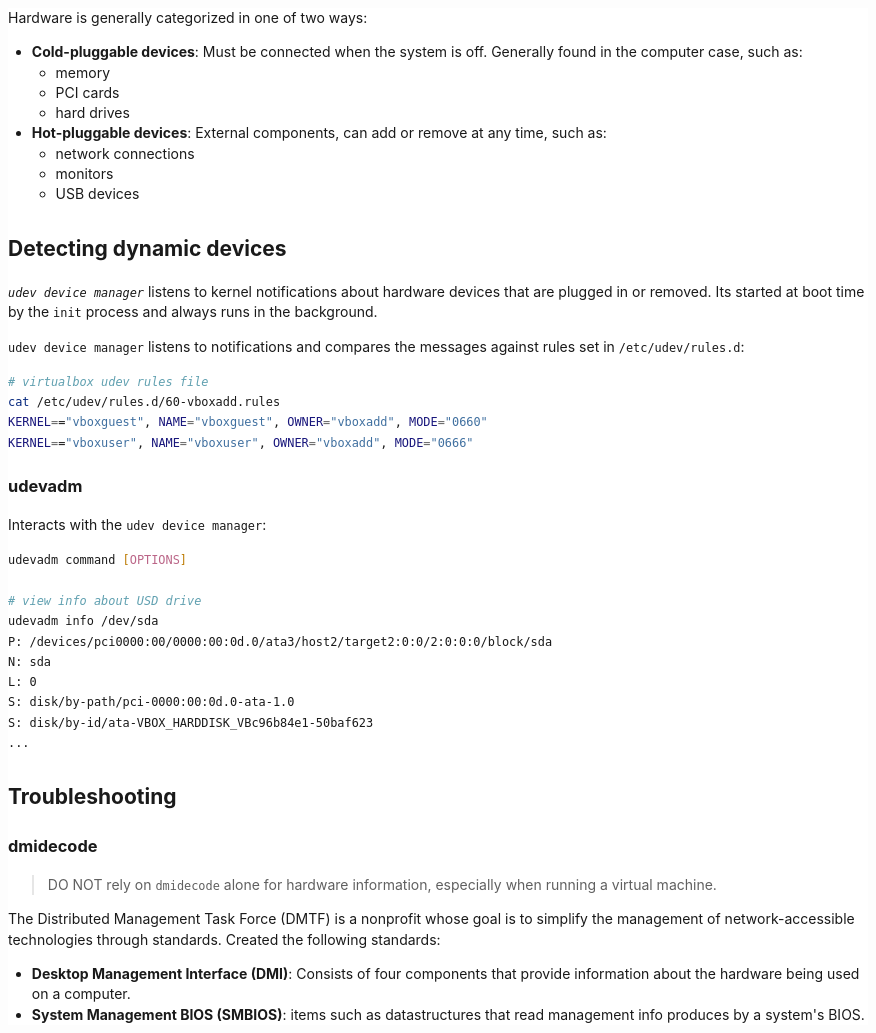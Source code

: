 Hardware is generally categorized in one of two ways:
- **Cold-pluggable devices**: Must be connected when the system is off. Generally found in the computer case, such as:
  - memory
  - PCI cards
  - hard drives
- **Hot-pluggable devices**: External components, can add or remove at any time, such as:
  - network connections
  - monitors
  - USB devices

## Detecting dynamic devices

_`udev device manager`_ listens to kernel notifications about hardware devices that are plugged in or removed. Its started at boot time by the `init` process and always runs in the background.

`udev device manager` listens to notifications and compares the messages against rules set in `/etc/udev/rules.d`:

```bash
# virtualbox udev rules file
cat /etc/udev/rules.d/60-vboxadd.rules 
KERNEL=="vboxguest", NAME="vboxguest", OWNER="vboxadd", MODE="0660"
KERNEL=="vboxuser", NAME="vboxuser", OWNER="vboxadd", MODE="0666"
```
### udevadm

Interacts with the `udev device manager`:

```bash
udevadm command [OPTIONS]

# view info about USD drive
udevadm info /dev/sda
P: /devices/pci0000:00/0000:00:0d.0/ata3/host2/target2:0:0/2:0:0:0/block/sda
N: sda
L: 0
S: disk/by-path/pci-0000:00:0d.0-ata-1.0
S: disk/by-id/ata-VBOX_HARDDISK_VBc96b84e1-50baf623
...
```

## Troubleshooting

### dmidecode

> DO NOT rely on `dmidecode` alone for hardware information, especially when running a virtual machine.

The Distributed Management Task Force (DMTF) is a nonprofit whose goal is to simplify the management of network-accessible technologies through standards. Created the following standards:
- **Desktop Management Interface (DMI)**: Consists of four components that provide information about the hardware being used on a computer.
- **System Management BIOS (SMBIOS)**: items such as datastructures that read management info produces by a system's BIOS.
